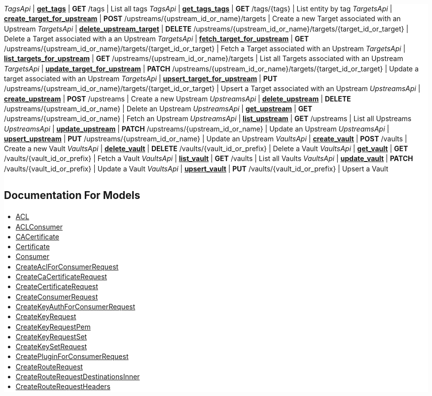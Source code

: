 *TagsApi* | [**get_tags**](docs/TagsApi.md#get_tags) | **GET** /tags | List all tags
*TagsApi* | [**get_tags_tags**](docs/TagsApi.md#get_tags_tags) | **GET** /tags/{tags} | List entity by tag
*TargetsApi* | [**create_target_for_upstream**](docs/TargetsApi.md#create_target_for_upstream) | **POST** /upstreams/{upstream_id_or_name}/targets | Create a new Target associated with an Upstream
*TargetsApi* | [**delete_upstream_target**](docs/TargetsApi.md#delete_upstream_target) | **DELETE** /upstreams/{upstream_id_or_name}/targets/{target_id_or_target} | Delete a Target associated with a an Upstream
*TargetsApi* | [**fetch_target_for_upstream**](docs/TargetsApi.md#fetch_target_for_upstream) | **GET** /upstreams/{upstream_id_or_name}/targets/{target_id_or_target} | Fetch a Target associated with an Upstream
*TargetsApi* | [**list_targets_for_upstream**](docs/TargetsApi.md#list_targets_for_upstream) | **GET** /upstreams/{upstream_id_or_name}/targets | List all Targets associated with an Upstream
*TargetsApi* | [**update_target_for_upstream**](docs/TargetsApi.md#update_target_for_upstream) | **PATCH** /upstreams/{upstream_id_or_name}/targets/{target_id_or_target} | Update a target associated with an Upstream
*TargetsApi* | [**upsert_target_for_upstream**](docs/TargetsApi.md#upsert_target_for_upstream) | **PUT** /upstreams/{upstream_id_or_name}/targets/{target_id_or_target} | Upsert a Target associated with an Upstream
*UpstreamsApi* | [**create_upstream**](docs/UpstreamsApi.md#create_upstream) | **POST** /upstreams | Create a new Upstream
*UpstreamsApi* | [**delete_upstream**](docs/UpstreamsApi.md#delete_upstream) | **DELETE** /upstreams/{upstream_id_or_name} | Delete an Upstream
*UpstreamsApi* | [**get_upstream**](docs/UpstreamsApi.md#get_upstream) | **GET** /upstreams/{upstream_id_or_name} | Fetch an Upstream
*UpstreamsApi* | [**list_upstream**](docs/UpstreamsApi.md#list_upstream) | **GET** /upstreams | List all Upstreams
*UpstreamsApi* | [**update_upstream**](docs/UpstreamsApi.md#update_upstream) | **PATCH** /upstreams/{upstream_id_or_name} | Update an Upstream
*UpstreamsApi* | [**upsert_upstream**](docs/UpstreamsApi.md#upsert_upstream) | **PUT** /upstreams/{upstream_id_or_name} | Update an Upstream
*VaultsApi* | [**create_vault**](docs/VaultsApi.md#create_vault) | **POST** /vaults | Create a new Vault
*VaultsApi* | [**delete_vault**](docs/VaultsApi.md#delete_vault) | **DELETE** /vaults/{vault_id_or_prefix} | Delete a Vault
*VaultsApi* | [**get_vault**](docs/VaultsApi.md#get_vault) | **GET** /vaults/{vault_id_or_prefix} | Fetch a Vault
*VaultsApi* | [**list_vault**](docs/VaultsApi.md#list_vault) | **GET** /vaults | List all Vaults
*VaultsApi* | [**update_vault**](docs/VaultsApi.md#update_vault) | **PATCH** /vaults/{vault_id_or_prefix} | Update a Vault
*VaultsApi* | [**upsert_vault**](docs/VaultsApi.md#upsert_vault) | **PUT** /vaults/{vault_id_or_prefix} | Upsert a Vault


## Documentation For Models

 - [ACL](docs/ACL.md)
 - [ACLConsumer](docs/ACLConsumer.md)
 - [CACertificate](docs/CACertificate.md)
 - [Certificate](docs/Certificate.md)
 - [Consumer](docs/Consumer.md)
 - [CreateAclForConsumerRequest](docs/CreateAclForConsumerRequest.md)
 - [CreateCaCertificateRequest](docs/CreateCaCertificateRequest.md)
 - [CreateCertificateRequest](docs/CreateCertificateRequest.md)
 - [CreateConsumerRequest](docs/CreateConsumerRequest.md)
 - [CreateKeyAuthForConsumerRequest](docs/CreateKeyAuthForConsumerRequest.md)
 - [CreateKeyRequest](docs/CreateKeyRequest.md)
 - [CreateKeyRequestPem](docs/CreateKeyRequestPem.md)
 - [CreateKeyRequestSet](docs/CreateKeyRequestSet.md)
 - [CreateKeySetRequest](docs/CreateKeySetRequest.md)
 - [CreatePluginForConsumerRequest](docs/CreatePluginForConsumerRequest.md)
 - [CreateRouteRequest](docs/CreateRouteRequest.md)
 - [CreateRouteRequestDestinationsInner](docs/CreateRouteRequestDestinationsInner.md)
 - [CreateRouteRequestHeaders](docs/CreateRouteRequestHeaders.md)
